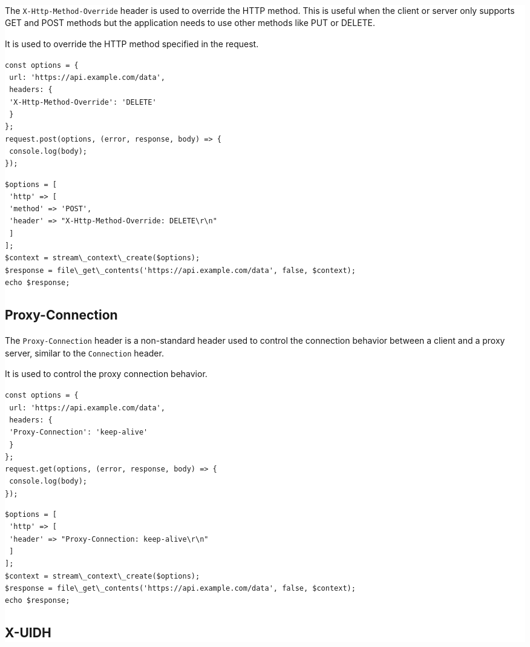 The `X-Http-Method-Override` header is used to override the HTTP method. This is useful when the client or server only supports GET and POST methods but the application needs to use other methods like PUT or DELETE.

It is used to override the HTTP method specified in the request.


```
const options = {  
 url: 'https://api.example.com/data',  
 headers: {  
 'X-Http-Method-Override': 'DELETE'  
 }  
};  
request.post(options, (error, response, body) => {  
 console.log(body);  
});
```

```
$options = [  
 'http' => [  
 'method' => 'POST',  
 'header' => "X-Http-Method-Override: DELETE\r\n"  
 ]  
];  
$context = stream\_context\_create($options);  
$response = file\_get\_contents('https://api.example.com/data', false, $context);  
echo $response;
```
## Proxy-Connection

The `Proxy-Connection` header is a non-standard header used to control the connection behavior between a client and a proxy server, similar to the `Connection` header.

It is used to control the proxy connection behavior.


```
const options = {  
 url: 'https://api.example.com/data',  
 headers: {  
 'Proxy-Connection': 'keep-alive'  
 }  
};  
request.get(options, (error, response, body) => {  
 console.log(body);  
});
```

```
$options = [  
 'http' => [  
 'header' => "Proxy-Connection: keep-alive\r\n"  
 ]  
];  
$context = stream\_context\_create($options);  
$response = file\_get\_contents('https://api.example.com/data', false, $context);  
echo $response;
```
## X-UIDH
